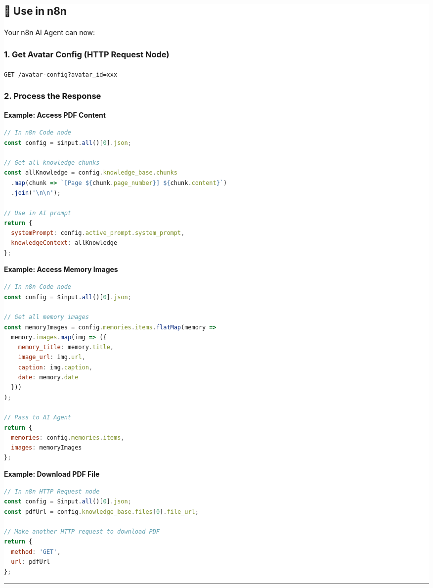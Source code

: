 ## 🎯 Use in n8n

Your n8n AI Agent can now:

### 1. **Get Avatar Config** (HTTP Request Node)
```
GET /avatar-config?avatar_id=xxx
```

### 2. **Process the Response**

**Example: Access PDF Content**
```javascript
// In n8n Code node
const config = $input.all()[0].json;

// Get all knowledge chunks
const allKnowledge = config.knowledge_base.chunks
  .map(chunk => `[Page ${chunk.page_number}] ${chunk.content}`)
  .join('\n\n');

// Use in AI prompt
return {
  systemPrompt: config.active_prompt.system_prompt,
  knowledgeContext: allKnowledge
};
```

**Example: Access Memory Images**
```javascript
// In n8n Code node
const config = $input.all()[0].json;

// Get all memory images
const memoryImages = config.memories.items.flatMap(memory =>
  memory.images.map(img => ({
    memory_title: memory.title,
    image_url: img.url,
    caption: img.caption,
    date: memory.date
  }))
);

// Pass to AI Agent
return {
  memories: config.memories.items,
  images: memoryImages
};
```

**Example: Download PDF File**
```javascript
// In n8n HTTP Request node
const config = $input.all()[0].json;
const pdfUrl = config.knowledge_base.files[0].file_url;

// Make another HTTP request to download PDF
return {
  method: 'GET',
  url: pdfUrl
};
```

---